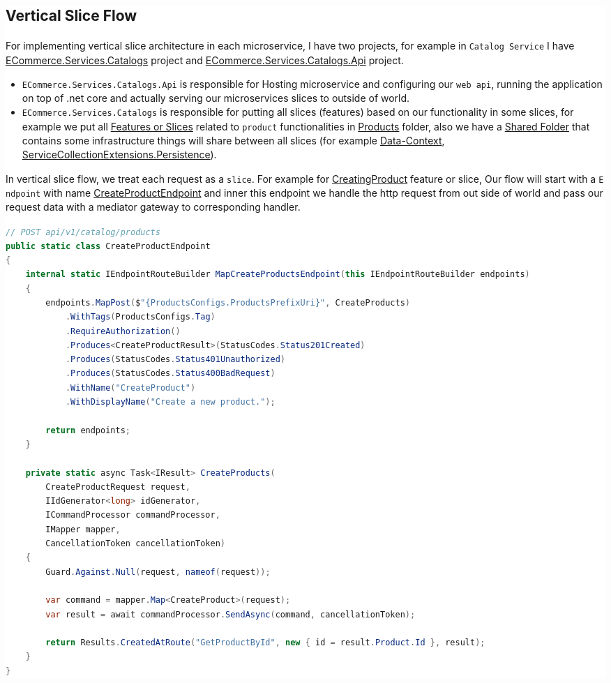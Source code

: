 ## Vertical Slice Flow

For implementing vertical slice architecture in each microservice, I have two projects, for example in `Catalog Service` I have [ECommerce.Services.Catalogs](src/Services/Catalogs/ECommerce.Services.Catalogs/) project and [ECommerce.Services.Catalogs.Api](/src/Services/Catalogs/ECommerce.Services.Catalogs.Api/) project.

- `ECommerce.Services.Catalogs.Api` is responsible for Hosting microservice and configuring our `web api`, running the application on top of .net core and actually serving our microservices slices to outside of world.
- `ECommerce.Services.Catalogs` is responsible for putting all slices (features) based on our functionality in some slices, for example we put all [Features or Slices](src/Services/Catalogs/ECommerce.Services.Catalogs/Products/Features) related to `product` functionalities in [Products](src/Services/ECommerce.Services.Catalogs/ECommerce.Services.Catalogs/Products/) folder, also we have a [Shared Folder](src/Services/Catalogs/ECommerce.Services.Catalogs/Shared) that contains some infrastructure things will share between all slices (for example [Data-Context](src/Services/Catalogs/ECommerce.Services.Catalogs/Shared/Data/CatalogDbContext.cs), [ServiceCollectionExtensions.Persistence](src/Services/Catalogs/ECommerce.Services.Catalogs/Shared/Extensions/ServiceCollectionExtensions/ServiceCollectionExtensions.Persistence.cs)).

In vertical slice flow, we treat each request as a `slice`. For example for [CreatingProduct](src/Services/Catalogs/ECommerce.Services.Catalogs/Products/Features/CreatingProduct/) feature or slice, Our flow will start with a `Endpoint` with name [CreateProductEndpoint](src/Services/Catalogs/ECommerce.Services.Catalogs/Products/Features/CreatingProduct/CreateProductEndpoint.cs) and inner this endpoint we handle the http request from out side of world and pass our request data with a mediator gateway to corresponding handler.

```csharp
// POST api/v1/catalog/products
public static class CreateProductEndpoint
{
    internal static IEndpointRouteBuilder MapCreateProductsEndpoint(this IEndpointRouteBuilder endpoints)
    {
        endpoints.MapPost($"{ProductsConfigs.ProductsPrefixUri}", CreateProducts)
            .WithTags(ProductsConfigs.Tag)
            .RequireAuthorization()
            .Produces<CreateProductResult>(StatusCodes.Status201Created)
            .Produces(StatusCodes.Status401Unauthorized)
            .Produces(StatusCodes.Status400BadRequest)
            .WithName("CreateProduct")
            .WithDisplayName("Create a new product.");

        return endpoints;
    }

    private static async Task<IResult> CreateProducts(
        CreateProductRequest request,
        IIdGenerator<long> idGenerator,
        ICommandProcessor commandProcessor,
        IMapper mapper,
        CancellationToken cancellationToken)
    {
        Guard.Against.Null(request, nameof(request));

        var command = mapper.Map<CreateProduct>(request);
        var result = await commandProcessor.SendAsync(command, cancellationToken);

        return Results.CreatedAtRoute("GetProductById", new { id = result.Product.Id }, result);
    }
}
```
